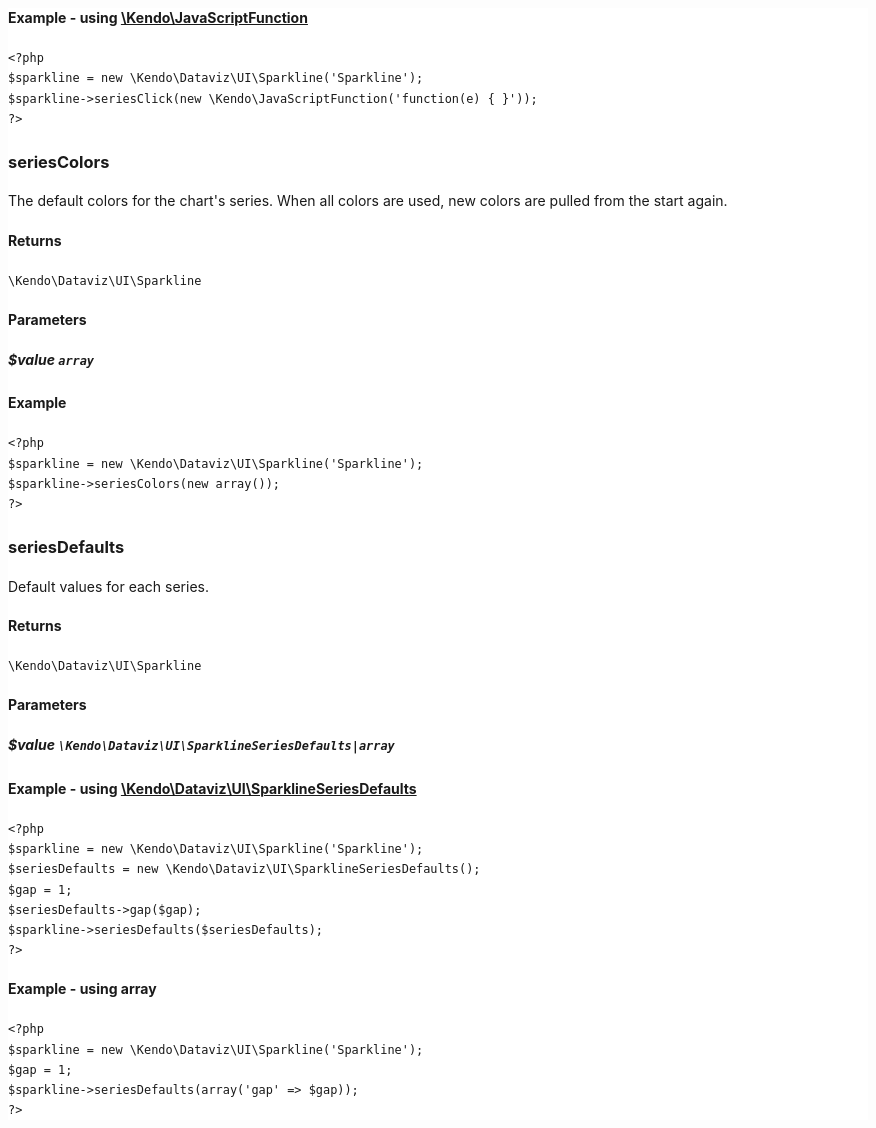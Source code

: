 #### Example - using [\Kendo\JavaScriptFunction](/api/wrappers/php/kendo/javascriptfunction)

    <?php
    $sparkline = new \Kendo\Dataviz\UI\Sparkline('Sparkline');
    $sparkline->seriesClick(new \Kendo\JavaScriptFunction('function(e) { }'));
    ?>

### seriesColors
The default colors for the chart's series. When all colors are used, new colors are pulled from the start again.

#### Returns
`\Kendo\Dataviz\UI\Sparkline`

#### Parameters

##### $value `array`



#### Example 
    <?php
    $sparkline = new \Kendo\Dataviz\UI\Sparkline('Sparkline');
    $sparkline->seriesColors(new array());
    ?>

### seriesDefaults

Default values for each series.

#### Returns
`\Kendo\Dataviz\UI\Sparkline`

#### Parameters

##### $value `\Kendo\Dataviz\UI\SparklineSeriesDefaults|array`


#### Example - using [\Kendo\Dataviz\UI\SparklineSeriesDefaults](/api/wrappers/php/Kendo/Dataviz/UI/SparklineSeriesDefaults)
    <?php
    $sparkline = new \Kendo\Dataviz\UI\Sparkline('Sparkline');
    $seriesDefaults = new \Kendo\Dataviz\UI\SparklineSeriesDefaults();
    $gap = 1;
    $seriesDefaults->gap($gap);
    $sparkline->seriesDefaults($seriesDefaults);
    ?>

#### Example - using array

    <?php
    $sparkline = new \Kendo\Dataviz\UI\Sparkline('Sparkline');
    $gap = 1;
    $sparkline->seriesDefaults(array('gap' => $gap));
    ?>

